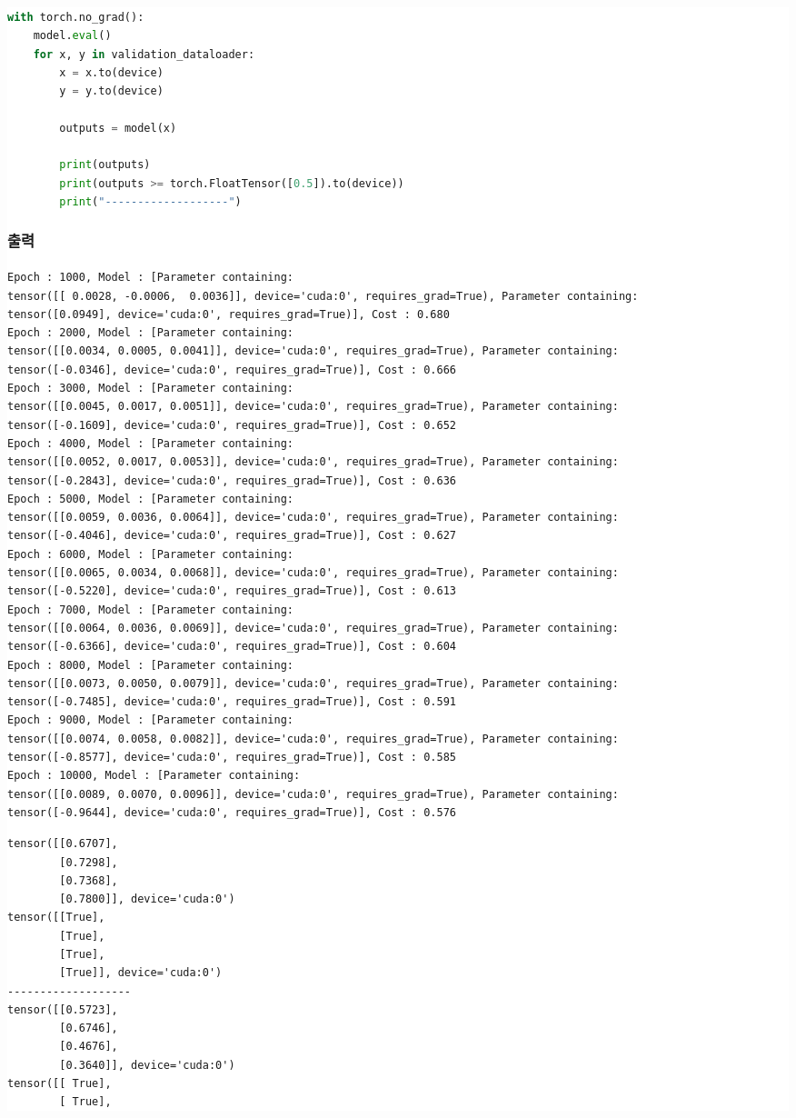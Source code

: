 ```python
with torch.no_grad():
    model.eval()
    for x, y in validation_dataloader:
        x = x.to(device)
        y = y.to(device)

        outputs = model(x)

        print(outputs)
        print(outputs >= torch.FloatTensor([0.5]).to(device))
        print("-------------------")
```

### 출력

```
Epoch : 1000, Model : [Parameter containing:
tensor([[ 0.0028, -0.0006,  0.0036]], device='cuda:0', requires_grad=True), Parameter containing:
tensor([0.0949], device='cuda:0', requires_grad=True)], Cost : 0.680
Epoch : 2000, Model : [Parameter containing:
tensor([[0.0034, 0.0005, 0.0041]], device='cuda:0', requires_grad=True), Parameter containing:
tensor([-0.0346], device='cuda:0', requires_grad=True)], Cost : 0.666
Epoch : 3000, Model : [Parameter containing:
tensor([[0.0045, 0.0017, 0.0051]], device='cuda:0', requires_grad=True), Parameter containing:
tensor([-0.1609], device='cuda:0', requires_grad=True)], Cost : 0.652
Epoch : 4000, Model : [Parameter containing:
tensor([[0.0052, 0.0017, 0.0053]], device='cuda:0', requires_grad=True), Parameter containing:
tensor([-0.2843], device='cuda:0', requires_grad=True)], Cost : 0.636
Epoch : 5000, Model : [Parameter containing:
tensor([[0.0059, 0.0036, 0.0064]], device='cuda:0', requires_grad=True), Parameter containing:
tensor([-0.4046], device='cuda:0', requires_grad=True)], Cost : 0.627
Epoch : 6000, Model : [Parameter containing:
tensor([[0.0065, 0.0034, 0.0068]], device='cuda:0', requires_grad=True), Parameter containing:
tensor([-0.5220], device='cuda:0', requires_grad=True)], Cost : 0.613
Epoch : 7000, Model : [Parameter containing:
tensor([[0.0064, 0.0036, 0.0069]], device='cuda:0', requires_grad=True), Parameter containing:
tensor([-0.6366], device='cuda:0', requires_grad=True)], Cost : 0.604
Epoch : 8000, Model : [Parameter containing:
tensor([[0.0073, 0.0050, 0.0079]], device='cuda:0', requires_grad=True), Parameter containing:
tensor([-0.7485], device='cuda:0', requires_grad=True)], Cost : 0.591
Epoch : 9000, Model : [Parameter containing:
tensor([[0.0074, 0.0058, 0.0082]], device='cuda:0', requires_grad=True), Parameter containing:
tensor([-0.8577], device='cuda:0', requires_grad=True)], Cost : 0.585
Epoch : 10000, Model : [Parameter containing:
tensor([[0.0089, 0.0070, 0.0096]], device='cuda:0', requires_grad=True), Parameter containing:
tensor([-0.9644], device='cuda:0', requires_grad=True)], Cost : 0.576
```

```
tensor([[0.6707],
        [0.7298],
        [0.7368],
        [0.7800]], device='cuda:0')
tensor([[True],
        [True],
        [True],
        [True]], device='cuda:0')
-------------------
tensor([[0.5723],
        [0.6746],
        [0.4676],
        [0.3640]], device='cuda:0')
tensor([[ True],
        [ True],
```